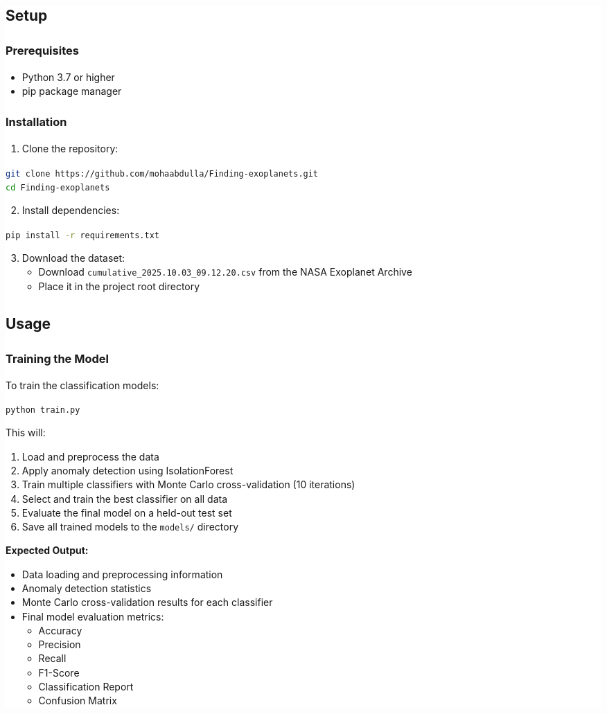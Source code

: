 ## Setup

### Prerequisites

- Python 3.7 or higher
- pip package manager

### Installation

1. Clone the repository:
```bash
git clone https://github.com/mohaabdulla/Finding-exoplanets.git
cd Finding-exoplanets
```

2. Install dependencies:
```bash
pip install -r requirements.txt
```

3. Download the dataset:
   - Download `cumulative_2025.10.03_09.12.20.csv` from the NASA Exoplanet Archive
   - Place it in the project root directory

## Usage

### Training the Model

To train the classification models:

```bash
python train.py
```

This will:
1. Load and preprocess the data
2. Apply anomaly detection using IsolationForest
3. Train multiple classifiers with Monte Carlo cross-validation (10 iterations)
4. Select and train the best classifier on all data
5. Evaluate the final model on a held-out test set
6. Save all trained models to the `models/` directory

**Expected Output:**
- Data loading and preprocessing information
- Anomaly detection statistics
- Monte Carlo cross-validation results for each classifier
- Final model evaluation metrics:
  - Accuracy
  - Precision
  - Recall
  - F1-Score
  - Classification Report
  - Confusion Matrix
